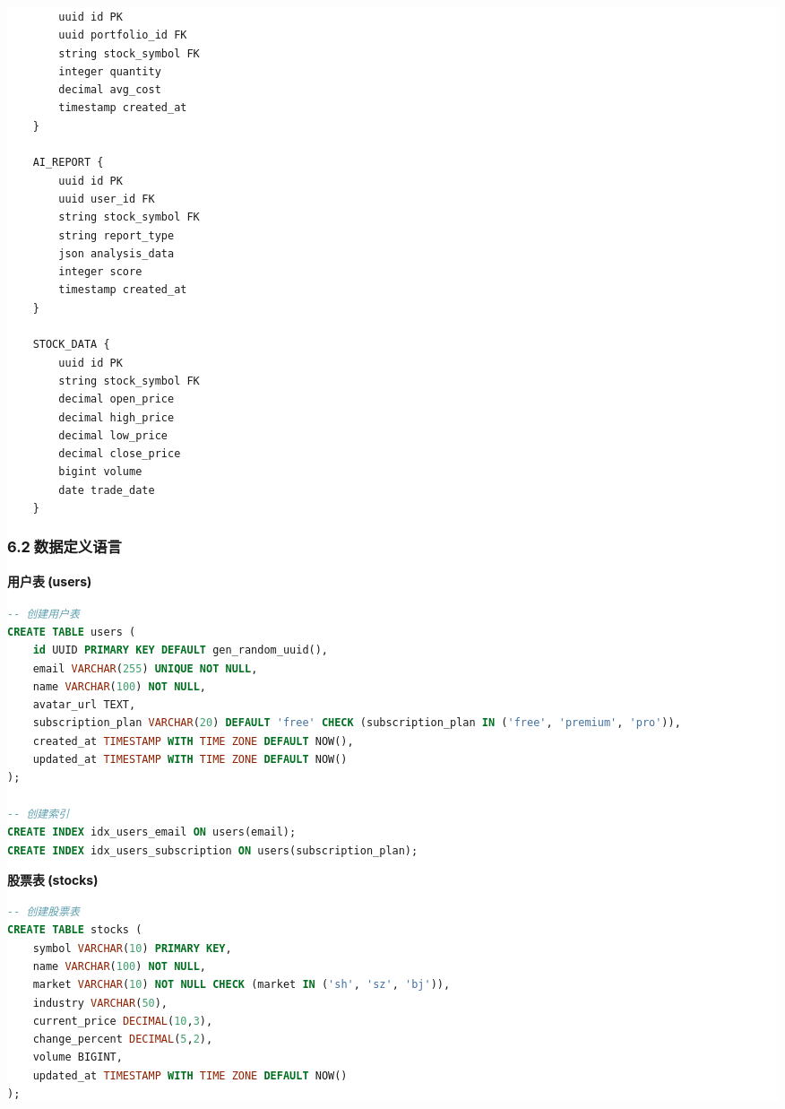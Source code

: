 ```mermaid
        uuid id PK
        uuid portfolio_id FK
        string stock_symbol FK
        integer quantity
        decimal avg_cost
        timestamp created_at
    }
    
    AI_REPORT {
        uuid id PK
        uuid user_id FK
        string stock_symbol FK
        string report_type
        json analysis_data
        integer score
        timestamp created_at
    }
    
    STOCK_DATA {
        uuid id PK
        string stock_symbol FK
        decimal open_price
        decimal high_price
        decimal low_price
        decimal close_price
        bigint volume
        date trade_date
    }
```

### 6.2 数据定义语言

**用户表 (users)**
```sql
-- 创建用户表
CREATE TABLE users (
    id UUID PRIMARY KEY DEFAULT gen_random_uuid(),
    email VARCHAR(255) UNIQUE NOT NULL,
    name VARCHAR(100) NOT NULL,
    avatar_url TEXT,
    subscription_plan VARCHAR(20) DEFAULT 'free' CHECK (subscription_plan IN ('free', 'premium', 'pro')),
    created_at TIMESTAMP WITH TIME ZONE DEFAULT NOW(),
    updated_at TIMESTAMP WITH TIME ZONE DEFAULT NOW()
);

-- 创建索引
CREATE INDEX idx_users_email ON users(email);
CREATE INDEX idx_users_subscription ON users(subscription_plan);
```

**股票表 (stocks)**
```sql
-- 创建股票表
CREATE TABLE stocks (
    symbol VARCHAR(10) PRIMARY KEY,
    name VARCHAR(100) NOT NULL,
    market VARCHAR(10) NOT NULL CHECK (market IN ('sh', 'sz', 'bj')),
    industry VARCHAR(50),
    current_price DECIMAL(10,3),
    change_percent DECIMAL(5,2),
    volume BIGINT,
    updated_at TIMESTAMP WITH TIME ZONE DEFAULT NOW()
);
```